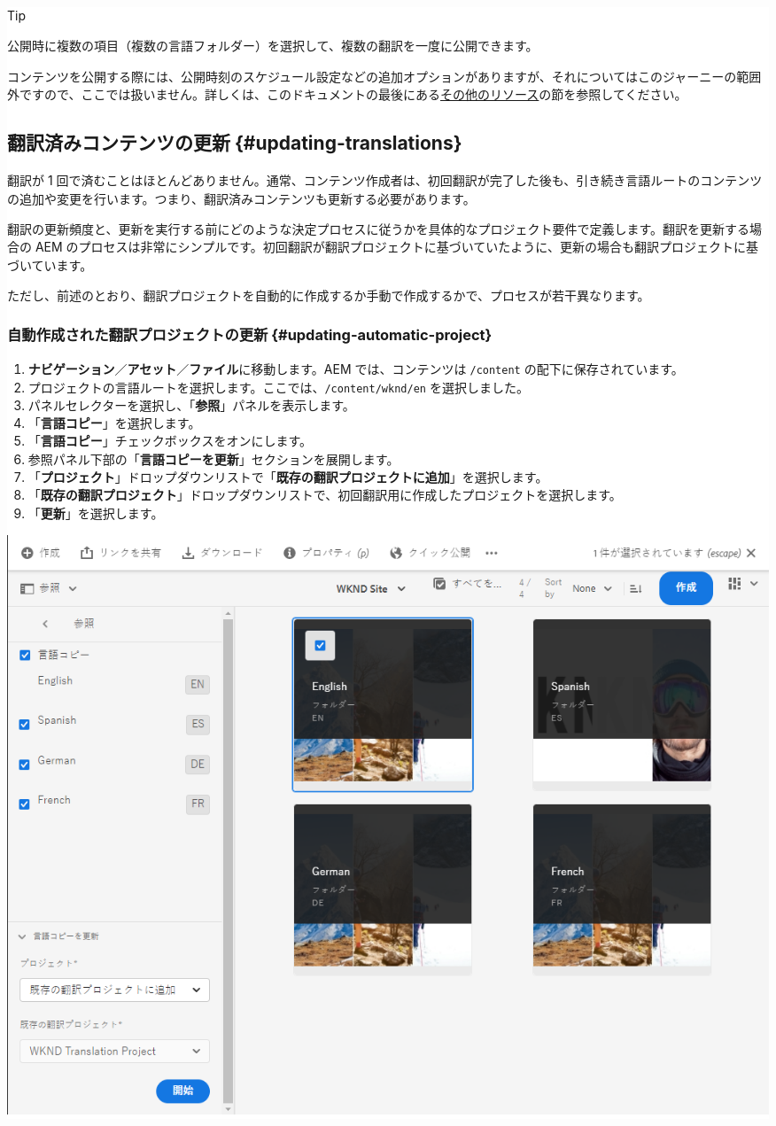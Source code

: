 >[!TIP]
>
>公開時に複数の項目（複数の言語フォルダー）を選択して、複数の翻訳を一度に公開できます。

コンテンツを公開する際には、公開時刻のスケジュール設定などの追加オプションがありますが、それについてはこのジャーニーの範囲外ですので、ここでは扱いません。詳しくは、このドキュメントの最後にある[その他のリソース](#additional-resources)の節を参照してください。

## 翻訳済みコンテンツの更新 {#updating-translations}

翻訳が 1 回で済むことはほとんどありません。通常、コンテンツ作成者は、初回翻訳が完了した後も、引き続き言語ルートのコンテンツの追加や変更を行います。つまり、翻訳済みコンテンツも更新する必要があります。

翻訳の更新頻度と、更新を実行する前にどのような決定プロセスに従うかを具体的なプロジェクト要件で定義します。翻訳を更新する場合の AEM のプロセスは非常にシンプルです。初回翻訳が翻訳プロジェクトに基づいていたように、更新の場合も翻訳プロジェクトに基づいています。

ただし、前述のとおり、翻訳プロジェクトを自動的に作成するか手動で作成するかで、プロセスが若干異なります。

### 自動作成された翻訳プロジェクトの更新 {#updating-automatic-project}

1. **ナビゲーション**／**アセット**／**ファイル**&#x200B;に移動します。AEM では、コンテンツは `/content` の配下に保存されています。
1. プロジェクトの言語ルートを選択します。ここでは、`/content/wknd/en` を選択しました。
1. パネルセレクターを選択し、「**参照**」パネルを表示します。
1. 「**言語コピー**」を選択します。
1. 「**言語コピー**」チェックボックスをオンにします。
1. 参照パネル下部の「**言語コピーを更新**」セクションを展開します。
1. 「**プロジェクト**」ドロップダウンリストで「**既存の翻訳プロジェクトに追加**」を選択します。
1. 「**既存の翻訳プロジェクト**」ドロップダウンリストで、初回翻訳用に作成したプロジェクトを選択します。
1. 「**更新**」を選択します。

![既存の翻訳プロジェクトへの項目の追加](assets/add-to-existing-project.png)
